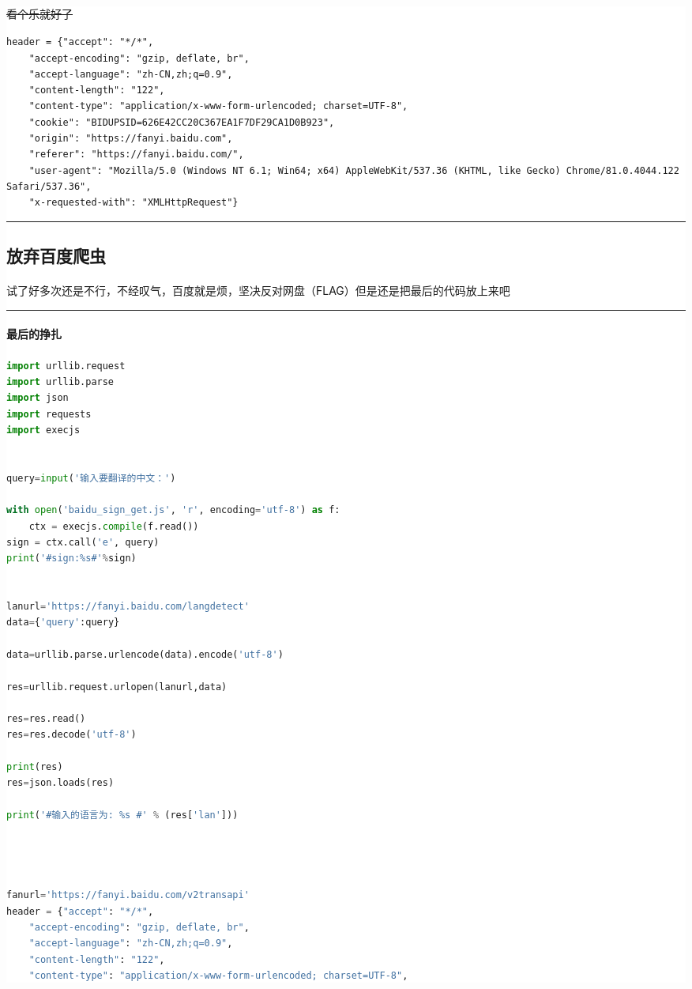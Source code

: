 ~~看个乐就好了~~


```
header = {"accept": "*/*",
    "accept-encoding": "gzip, deflate, br",
    "accept-language": "zh-CN,zh;q=0.9",
    "content-length": "122",
    "content-type": "application/x-www-form-urlencoded; charset=UTF-8",
    "cookie": "BIDUPSID=626E42CC20C367EA1F7DF29CA1D0B923",
    "origin": "https://fanyi.baidu.com",
    "referer": "https://fanyi.baidu.com/",
    "user-agent": "Mozilla/5.0 (Windows NT 6.1; Win64; x64) AppleWebKit/537.36 (KHTML, like Gecko) Chrome/81.0.4044.122 Safari/537.36",
    "x-requested-with": "XMLHttpRequest"}
```


---
## 放弃百度爬虫
试了好多次还是不行，不经叹气，百度就是烦，坚决反对网盘（FLAG）但是还是把最后的代码放上来吧

---
#### 最后的挣扎
```py
import urllib.request
import urllib.parse
import json
import requests
import execjs


query=input('输入要翻译的中文：')

with open('baidu_sign_get.js', 'r', encoding='utf-8') as f:
    ctx = execjs.compile(f.read())
sign = ctx.call('e', query)
print('#sign:%s#'%sign)


lanurl='https://fanyi.baidu.com/langdetect'
data={'query':query}

data=urllib.parse.urlencode(data).encode('utf-8')

res=urllib.request.urlopen(lanurl,data)

res=res.read()
res=res.decode('utf-8')

print(res)
res=json.loads(res)

print('#输入的语言为: %s #' % (res['lan']))




fanurl='https://fanyi.baidu.com/v2transapi'
header = {"accept": "*/*",
    "accept-encoding": "gzip, deflate, br",
    "accept-language": "zh-CN,zh;q=0.9",
    "content-length": "122",
    "content-type": "application/x-www-form-urlencoded; charset=UTF-8",
```